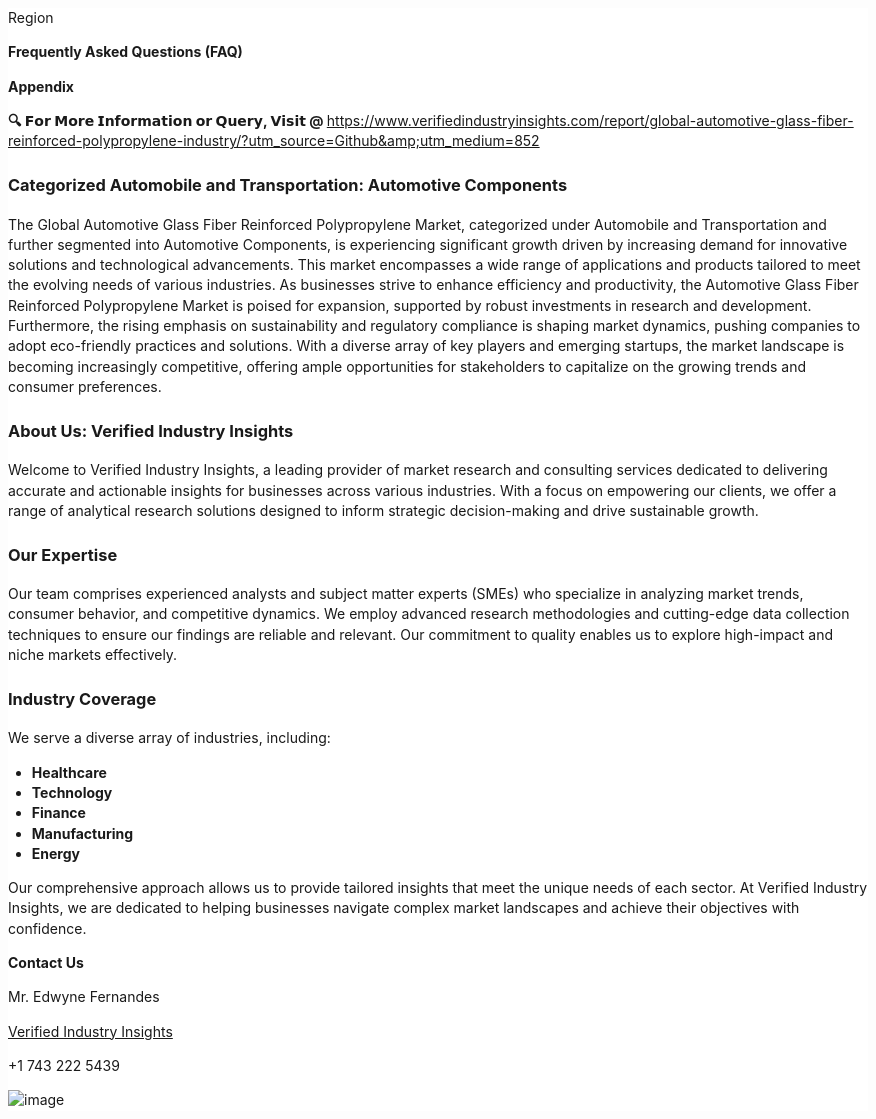 Region</li></ul><p><strong>Frequently Asked Questions (FAQ)</strong></p><p><strong>Appendix<br /></strong></p><p><strong>🔍 𝗙𝗼𝗿 𝗠𝗼𝗿𝗲 𝗜𝗻𝗳𝗼𝗿𝗺𝗮𝘁𝗶𝗼𝗻 𝗼𝗿 𝗤𝘂𝗲𝗿𝘆, 𝗩𝗶𝘀𝗶𝘁 @ </strong><a href="https://www.verifiedindustryinsights.com/report/global-automotive-glass-fiber-reinforced-polypropylene-industry/?utm_source=Github&amp;utm_medium=852">https://www.verifiedindustryinsights.com/report/global-automotive-glass-fiber-reinforced-polypropylene-industry/?utm_source=Github&amp;utm_medium=852</a>&nbsp;</p><h3>Categorized Automobile and Transportation: Automotive Components </h3><p>The Global Automotive Glass Fiber Reinforced Polypropylene Market, categorized under Automobile and Transportation and further segmented into Automotive Components, is experiencing significant growth driven by increasing demand for innovative solutions and technological advancements. This market encompasses a wide range of applications and products tailored to meet the evolving needs of various industries. As businesses strive to enhance efficiency and productivity, the Automotive Glass Fiber Reinforced Polypropylene Market is poised for expansion, supported by robust investments in research and development. Furthermore, the rising emphasis on sustainability and regulatory compliance is shaping market dynamics, pushing companies to adopt eco-friendly practices and solutions. With a diverse array of key players and emerging startups, the market landscape is becoming increasingly competitive, offering ample opportunities for stakeholders to capitalize on the growing trends and consumer preferences.</p><h3>About Us: Verified Industry Insights</h3><p>Welcome to Verified Industry Insights, a leading provider of market research and consulting services dedicated to delivering accurate and actionable insights for businesses across various industries. With a focus on empowering our clients, we offer a range of analytical research solutions designed to inform strategic decision-making and drive sustainable growth.</p><h3>Our Expertise</h3><p>Our team comprises experienced analysts and subject matter experts (SMEs) who specialize in analyzing market trends, consumer behavior, and competitive dynamics. We employ advanced research methodologies and cutting-edge data collection techniques to ensure our findings are reliable and relevant. Our commitment to quality enables us to explore high-impact and niche markets effectively.</p><h3>Industry Coverage</h3><p>We serve a diverse array of industries, including:</p><ul><li><strong>Healthcare</strong></li><li><strong>Technology</strong></li><li><strong>Finance</strong></li><li><strong>Manufacturing</strong></li><li><strong>Energy</strong></li></ul><p>Our comprehensive approach allows us to provide tailored insights that meet the unique needs of each sector. At Verified Industry Insights, we are dedicated to helping businesses navigate complex market landscapes and achieve their objectives with confidence.</p><p><strong>Contact Us</strong></p><p>Mr. Edwyne Fernandes</p><p><a href="https://www.verifiedindustryinsights.com/">Verified Industry Insights</a></p><p>+1 743 222 5439</p>
![image](https://github.com/user-attachments/assets/69b3f0f0-e23a-4f98-a69c-75b4abb4a060)
